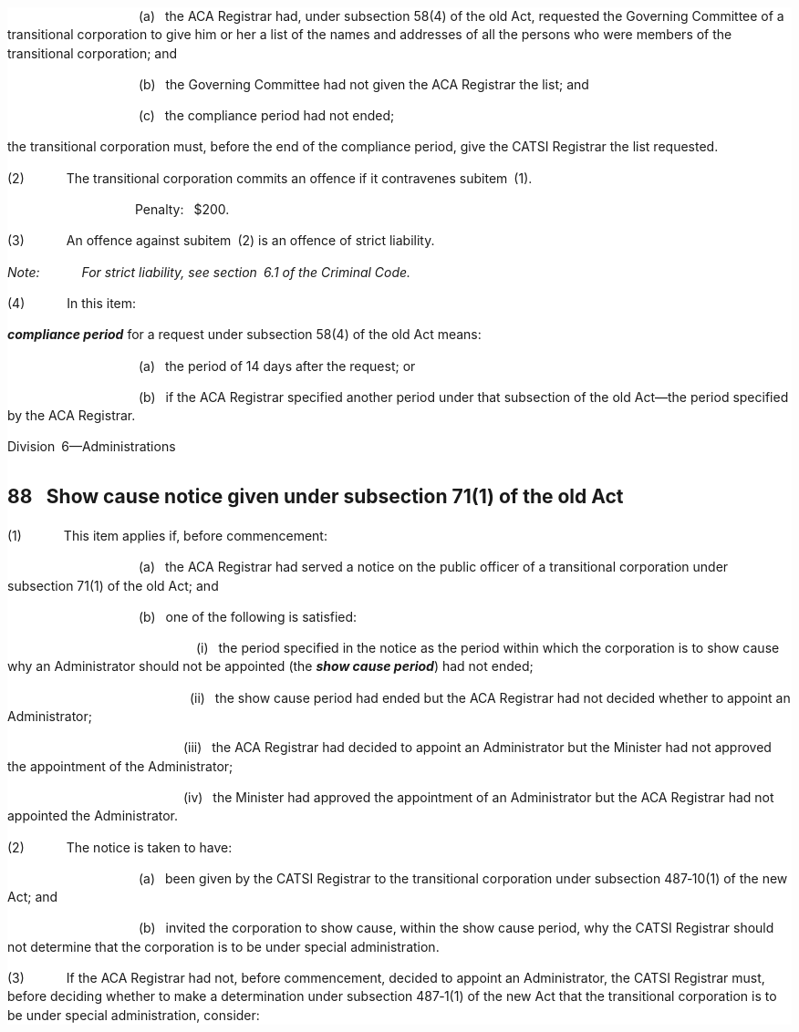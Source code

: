                     (a)  the ACA Registrar had, under subsection 58(4) of the old Act, requested the Governing Committee of a transitional corporation to give him or her a list of the names and addresses of all the persons who were members of the transitional corporation; and

                     (b)  the Governing Committee had not given the ACA Registrar the list; and

                     (c)  the compliance period had not ended;

the transitional corporation must, before the end of the compliance period, give the CATSI Registrar the list requested.

(2)       The transitional corporation commits an offence if it contravenes subitem (1).

                    Penalty:  $200.

(3)       An offence against subitem (2) is an offence of strict liability.

_Note:       For strict liability, see section 6.1 of the Criminal Code._

(4)       In this item:

**_compliance period_** for a request under subsection 58(4) of the old Act means:

                     (a)  the period of 14 days after the request; or

                     (b)  if the ACA Registrar specified another period under that subsection of the old Act—the period specified by the ACA Registrar.

<h8 class="ActHead8">Division 6—Administrations</h8>

## 88  Show cause notice given under subsection 71(1) of the old Act

(1)       This item applies if, before commencement:

                     (a)  the ACA Registrar had served a notice on the public officer of a transitional corporation under subsection 71(1) of the old Act; and

                     (b)  one of the following is satisfied:

                              (i)  the period specified in the notice as the period within which the corporation is to show cause why an Administrator should not be appointed (the **_show cause period_**) had not ended;

                             (ii)  the show cause period had ended but the ACA Registrar had not decided whether to appoint an Administrator;

                            (iii)  the ACA Registrar had decided to appoint an Administrator but the Minister had not approved the appointment of the Administrator;

                            (iv)  the Minister had approved the appointment of an Administrator but the ACA Registrar had not appointed the Administrator.

(2)       The notice is taken to have:

                     (a)  been given by the CATSI Registrar to the transitional corporation under subsection 487‑10(1) of the new Act; and

                     (b)  invited the corporation to show cause, within the show cause period, why the CATSI Registrar should not determine that the corporation is to be under special administration.

(3)       If the ACA Registrar had not, before commencement, decided to appoint an Administrator, the CATSI Registrar must, before deciding whether to make a determination under subsection 487‑1(1) of the new Act that the transitional corporation is to be under special administration, consider:
